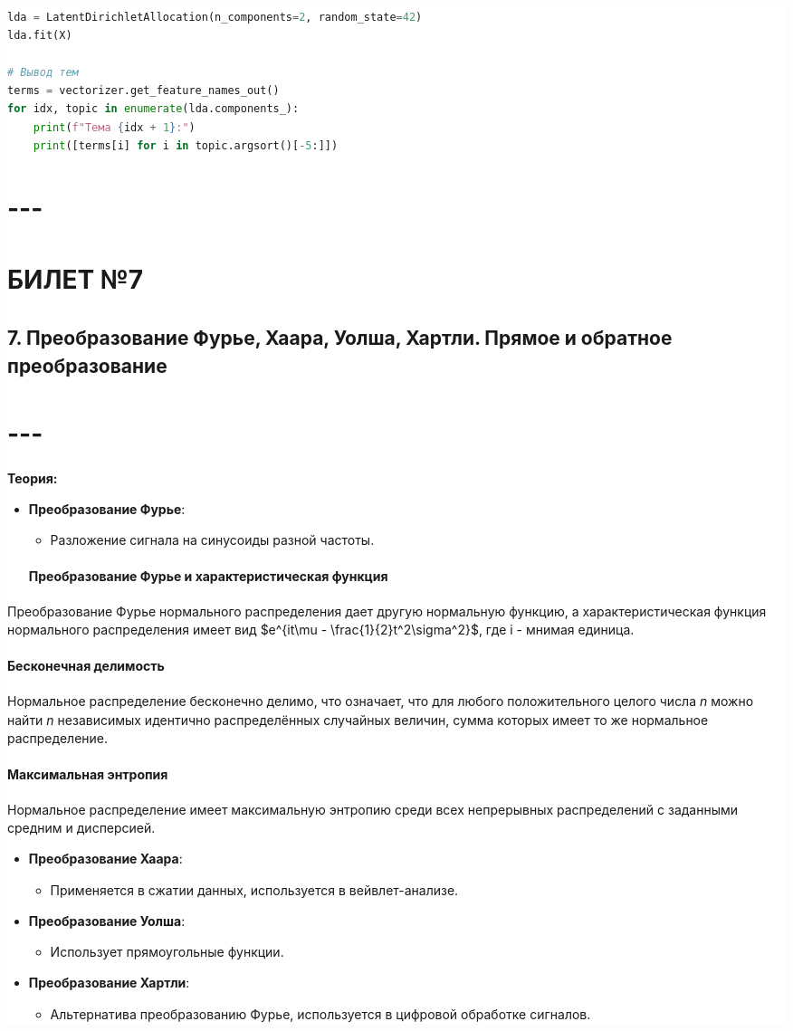```python
lda = LatentDirichletAllocation(n_components=2, random_state=42)
lda.fit(X)

# Вывод тем
terms = vectorizer.get_feature_names_out()
for idx, topic in enumerate(lda.components_):
    print(f"Тема {idx + 1}:")
    print([terms[i] for i in topic.argsort()[-5:]])
```

# ---




# БИЛЕТ №7
## 7. **Преобразование Фурье, Хаара, Уолша, Хартли. Прямое и обратное преобразование**

# ---

**Теория:**

- **Преобразование Фурье**:
  - Разложение сигнала на синусоиды разной частоты.

  #### Преобразование Фурье и характеристическая функция
Преобразование Фурье нормального распределения дает другую нормальную функцию, а характеристическая функция нормального распределения имеет вид $e^{it\mu - \frac{1}{2}t^2\sigma^2}$, где i - мнимая единица.

#### Бесконечная делимость
Нормальное распределение бесконечно делимо, что означает, что для любого положительного целого числа $n$ можно найти $n$ независимых идентично распределённых случайных величин, сумма которых имеет то же нормальное распределение.

#### Максимальная энтропия
Нормальное распределение имеет максимальную энтропию среди всех непрерывных распределений с заданными средним и дисперсией.



- **Преобразование Хаара**:
  - Применяется в сжатии данных, используется в вейвлет-анализе.

- **Преобразование Уолша**:
  - Использует прямоугольные функции.

- **Преобразование Хартли**:
  - Альтернатива преобразованию Фурье, используется в цифровой обработке сигналов.
